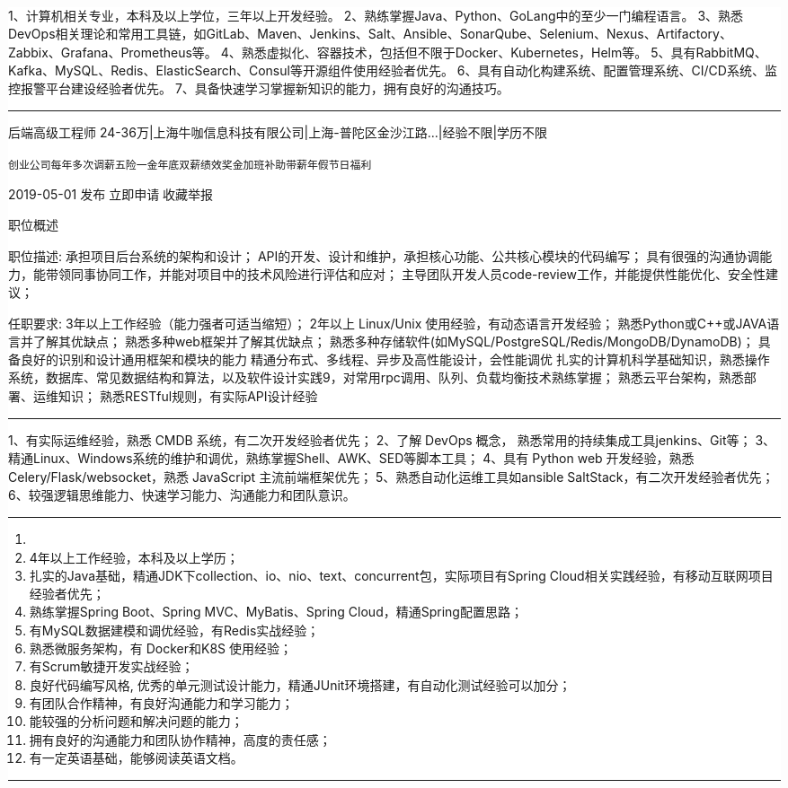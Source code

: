 
1、计算机相关专业，本科及以上学位，三年以上开发经验。
2、熟练掌握Java、Python、GoLang中的至少一门编程语言。
3、熟悉DevOps相关理论和常用工具链，如GitLab、Maven、Jenkins、Salt、Ansible、SonarQube、Selenium、Nexus、Artifactory、Zabbix、Grafana、Prometheus等。
4、熟悉虚拟化、容器技术，包括但不限于Docker、Kubernetes，Helm等。
5、具有RabbitMQ、Kafka、MySQL、Redis、ElasticSearch、Consul等开源组件使用经验者优先。
6、具有自动化构建系统、配置管理系统、CI/CD系统、监控报警平台建设经验者优先。
7、具备快速学习掌握新知识的能力，拥有良好的沟通技巧。

---



后端高级工程师
24-36万|上海牛咖信息科技有限公司|上海-普陀区金沙江路...|经验不限|学历不限

    创业公司每年多次调薪五险一金年底双薪绩效奖金加班补助带薪年假节日福利

2019-05-01 发布
立即申请
收藏举报

职位概述

职位描述:
承担项目后台系统的架构和设计；
API的开发、设计和维护，承担核心功能、公共核心模块的代码编写；
具有很强的沟通协调能力，能带领同事协同工作，并能对项目中的技术风险进行评估和应对；
主导团队开发人员code-review工作，并能提供性能优化、安全性建议；

任职要求:
3年以上工作经验（能力强者可适当缩短）；
2年以上 Linux/Unix 使用经验，有动态语言开发经验；
熟悉Python或C++或JAVA语言并了解其优缺点；
熟悉多种web框架并了解其优缺点；
熟悉多种存储软件(如MySQL/PostgreSQL/Redis/MongoDB/DynamoDB)；
具备良好的识别和设计通用框架和模块的能力
精通分布式、多线程、异步及高性能设计，会性能调优
扎实的计算机科学基础知识，熟悉操作系统，数据库、常见数据结构和算法，以及软件设计实践9，对常用rpc调用、队列、负载均衡技术熟练掌握；
熟悉云平台架构，熟悉部署、运维知识；
熟悉RESTful规则，有实际API设计经验

---



1、有实际运维经验，熟悉 CMDB 系统，有二次开发经验者优先； 2、了解 DevOps 概念， 熟悉常用的持续集成工具jenkins、Git等； 3、精通Linux、Windows系统的维护和调优，熟练掌握Shell、AWK、SED等脚本工具； 4、具有 Python web 开发经验，熟悉 Celery/Flask/websocket，熟悉 JavaScript 主流前端框架优先； 5、熟悉自动化运维工具如ansible SaltStack，有二次开发经验者优先； 6、较强逻辑思维能力、快速学习能力、沟通能力和团队意识。

---

1. 
2. 4年以上工作经验，本科及以上学历；
3. 扎实的Java基础，精通JDK下collection、io、nio、text、concurrent包，实际项目有Spring Cloud相关实践经验，有移动互联网项目经验者优先；
4. 熟练掌握Spring Boot、Spring MVC、MyBatis、Spring Cloud，精通Spring配置思路；
5. 有MySQL数据建模和调优经验，有Redis实战经验；
6. 熟悉微服务架构，有 Docker和K8S 使用经验；
7. 有Scrum敏捷开发实战经验；
8. 良好代码编写风格, 优秀的单元测试设计能力，精通JUnit环境搭建，有自动化测试经验可以加分；
9. 有团队合作精神，有良好沟通能力和学习能力；
10. 能较强的分析问题和解决问题的能力；
11. 拥有良好的沟通能力和团队协作精神，高度的责任感；
12. 有一定英语基础，能够阅读英语文档。 

---